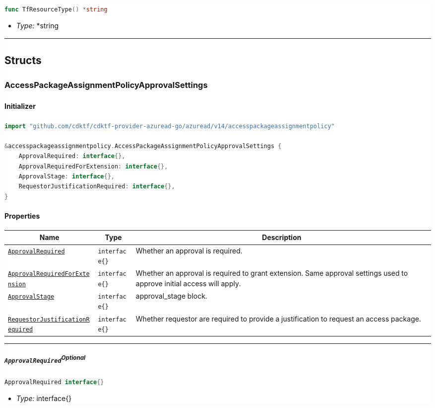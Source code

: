```go
func TfResourceType() *string
```

- *Type:* *string

---

## Structs <a name="Structs" id="Structs"></a>

### AccessPackageAssignmentPolicyApprovalSettings <a name="AccessPackageAssignmentPolicyApprovalSettings" id="@cdktf/provider-azuread.accessPackageAssignmentPolicy.AccessPackageAssignmentPolicyApprovalSettings"></a>

#### Initializer <a name="Initializer" id="@cdktf/provider-azuread.accessPackageAssignmentPolicy.AccessPackageAssignmentPolicyApprovalSettings.Initializer"></a>

```go
import "github.com/cdktf/cdktf-provider-azuread-go/azuread/v14/accesspackageassignmentpolicy"

&accesspackageassignmentpolicy.AccessPackageAssignmentPolicyApprovalSettings {
	ApprovalRequired: interface{},
	ApprovalRequiredForExtension: interface{},
	ApprovalStage: interface{},
	RequestorJustificationRequired: interface{},
}
```

#### Properties <a name="Properties" id="Properties"></a>

| **Name** | **Type** | **Description** |
| --- | --- | --- |
| <code><a href="#@cdktf/provider-azuread.accessPackageAssignmentPolicy.AccessPackageAssignmentPolicyApprovalSettings.property.approvalRequired">ApprovalRequired</a></code> | <code>interface{}</code> | Whether an approval is required. |
| <code><a href="#@cdktf/provider-azuread.accessPackageAssignmentPolicy.AccessPackageAssignmentPolicyApprovalSettings.property.approvalRequiredForExtension">ApprovalRequiredForExtension</a></code> | <code>interface{}</code> | Whether an approval is required to grant extension. Same approval settings used to approve initial access will apply. |
| <code><a href="#@cdktf/provider-azuread.accessPackageAssignmentPolicy.AccessPackageAssignmentPolicyApprovalSettings.property.approvalStage">ApprovalStage</a></code> | <code>interface{}</code> | approval_stage block. |
| <code><a href="#@cdktf/provider-azuread.accessPackageAssignmentPolicy.AccessPackageAssignmentPolicyApprovalSettings.property.requestorJustificationRequired">RequestorJustificationRequired</a></code> | <code>interface{}</code> | Whether requestor are required to provide a justification to request an access package. |

---

##### `ApprovalRequired`<sup>Optional</sup> <a name="ApprovalRequired" id="@cdktf/provider-azuread.accessPackageAssignmentPolicy.AccessPackageAssignmentPolicyApprovalSettings.property.approvalRequired"></a>

```go
ApprovalRequired interface{}
```

- *Type:* interface{}
